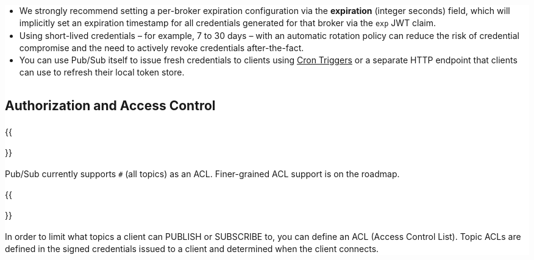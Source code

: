 * We strongly recommend setting a per-broker expiration configuration via the **expiration** (integer seconds) field, which will implicitly set an expiration timestamp for all credentials generated for that broker via the `exp` JWT claim.
* Using short-lived credentials – for example, 7 to 30 days – with an automatic rotation policy can reduce the risk of credential compromise and the need to actively revoke credentials after-the-fact.
* You can use Pub/Sub itself to issue fresh credentials to clients using [Cron Triggers](/workers/platform/triggers/custom-domains/) or a separate HTTP endpoint that clients can use to refresh their local token store.

## Authorization and Access Control

{{<Aside type="note">}}

Pub/Sub currently supports `#` (all topics) as an ACL. Finer-grained ACL support is on the roadmap.

{{</Aside>}}

In order to limit what topics a client can PUBLISH or SUBSCRIBE to, you can define an ACL (Access Control List). Topic ACLs are defined in the signed credentials issued to a client and determined when the client connects.
